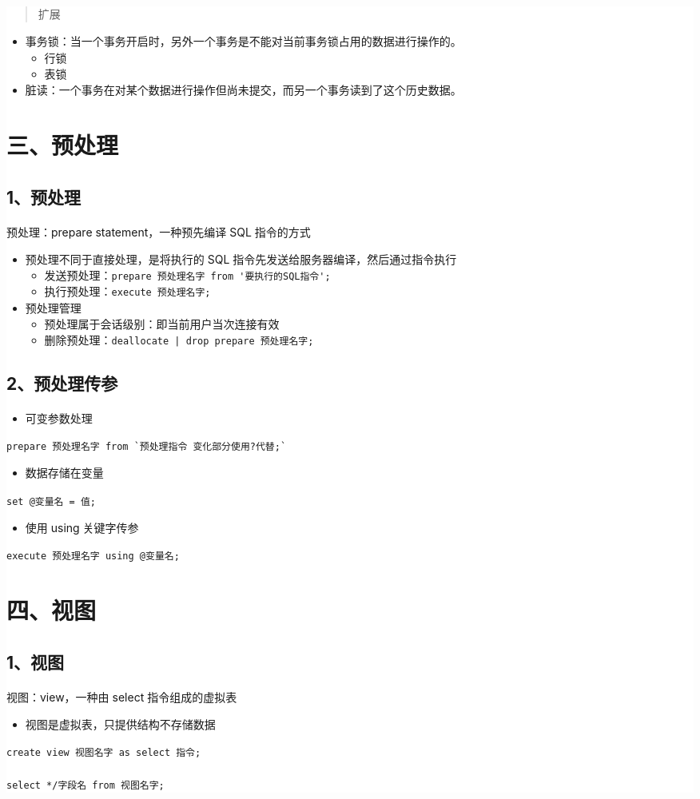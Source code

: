 > 扩展

- 事务锁：当一个事务开启时，另外一个事务是不能对当前事务锁占用的数据进行操作的。
  - 行锁
  - 表锁
- 脏读：一个事务在对某个数据进行操作但尚未提交，而另一个事务读到了这个历史数据。

# 三、预处理

## 1、预处理

预处理：prepare statement，一种预先编译 SQL 指令的方式

- 预处理不同于直接处理，是将执行的 SQL 指令先发送给服务器编译，然后通过指令执行
  - 发送预处理：`prepare 预处理名字 from '要执行的SQL指令';`
  - 执行预处理：`execute 预处理名字;`
- 预处理管理
  - 预处理属于会话级别：即当前用户当次连接有效
  - 删除预处理：`deallocate | drop prepare 预处理名字;`

## 2、预处理传参

- 可变参数处理

```mysql
prepare 预处理名字 from `预处理指令 变化部分使用?代替;`
```

- 数据存储在变量

```mysql
set @变量名 = 值;
```

- 使用 using 关键字传参

```mysql
execute 预处理名字 using @变量名;
```

# 四、视图

## 1、视图

视图：view，一种由 select 指令组成的虚拟表

- 视图是虚拟表，只提供结构不存储数据

```mysql
create view 视图名字 as select 指令;

select */字段名 from 视图名字;
```
